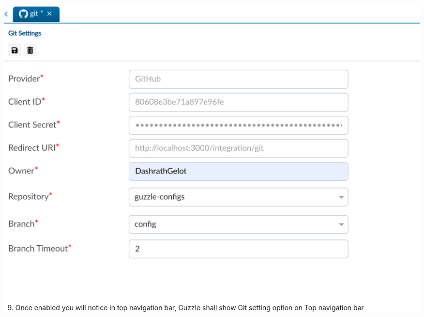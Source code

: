![image alt text](/img/docs/how-to-guides/author/gitintegrations8.png)

9. Once enabled you will notice in top navigation bar, Guzzle shall show Git setting option on Top navigation bar
